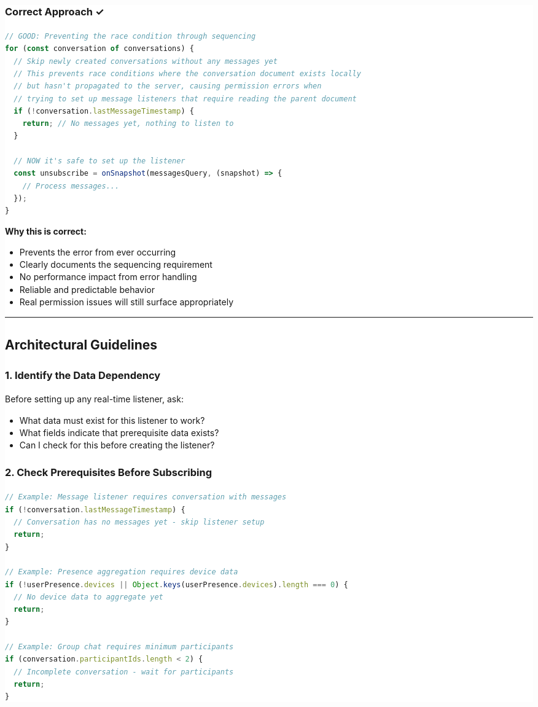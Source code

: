 ### Correct Approach ✓

```typescript
// GOOD: Preventing the race condition through sequencing
for (const conversation of conversations) {
  // Skip newly created conversations without any messages yet
  // This prevents race conditions where the conversation document exists locally
  // but hasn't propagated to the server, causing permission errors when
  // trying to set up message listeners that require reading the parent document
  if (!conversation.lastMessageTimestamp) {
    return; // No messages yet, nothing to listen to
  }

  // NOW it's safe to set up the listener
  const unsubscribe = onSnapshot(messagesQuery, (snapshot) => {
    // Process messages...
  });
}
```

**Why this is correct:**
- Prevents the error from ever occurring
- Clearly documents the sequencing requirement
- No performance impact from error handling
- Reliable and predictable behavior
- Real permission issues will still surface appropriately

---

## Architectural Guidelines

### 1. Identify the Data Dependency

Before setting up any real-time listener, ask:
- What data must exist for this listener to work?
- What fields indicate that prerequisite data exists?
- Can I check for this before creating the listener?

### 2. Check Prerequisites Before Subscribing

```typescript
// Example: Message listener requires conversation with messages
if (!conversation.lastMessageTimestamp) {
  // Conversation has no messages yet - skip listener setup
  return;
}

// Example: Presence aggregation requires device data
if (!userPresence.devices || Object.keys(userPresence.devices).length === 0) {
  // No device data to aggregate yet
  return;
}

// Example: Group chat requires minimum participants
if (conversation.participantIds.length < 2) {
  // Incomplete conversation - wait for participants
  return;
}
```
